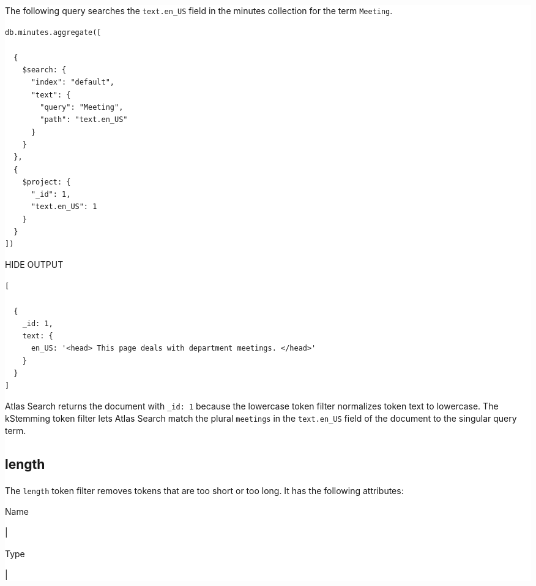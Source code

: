   
The following query searches the `text.en_US` field in the minutes collection
for the term `Meeting`.

    
    
    db.minutes.aggregate([  
      
      {  
        $search: {  
          "index": "default",  
          "text": {  
            "query": "Meeting",  
            "path": "text.en_US"  
          }  
        }  
      },  
      {  
        $project: {  
          "_id": 1,  
          "text.en_US": 1  
        }  
      }  
    ])  
  
HIDE OUTPUT

    
    
    [  
      
      {  
        _id: 1,  
        text: {  
          en_US: '<head> This page deals with department meetings. </head>'  
        }  
      }  
    ]  
  
Atlas Search returns the document with `_id: 1` because the lowercase token
filter normalizes token text to lowercase. The kStemming token filter lets
Atlas Search match the plural `meetings` in the `text.en_US` field of the
document to the singular query term.

## length

The `length` token filter removes tokens that are too short or too long. It
has the following attributes:

Name

|

Type

|
